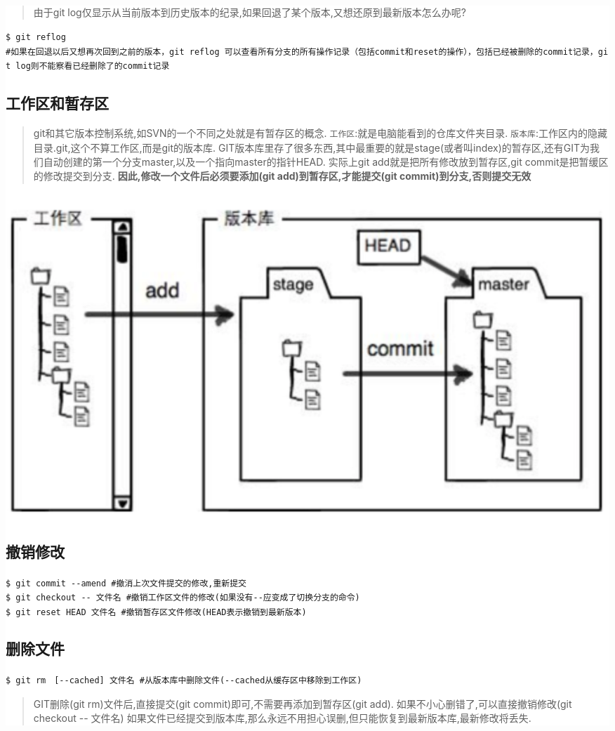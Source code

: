 > 由于git log仅显示从当前版本到历史版本的纪录,如果回退了某个版本,又想还原到最新版本怎么办呢?

```
$ git reflog 
#如果在回退以后又想再次回到之前的版本，git reflog 可以查看所有分支的所有操作记录（包括commit和reset的操作），包括已经被删除的commit记录，git log则不能察看已经删除了的commit记录
```

## 工作区和暂存区
> git和其它版本控制系统,如SVN的一个不同之处就是有暂存区的概念.
`工作区`:就是电脑能看到的仓库文件夹目录.
`版本库`:工作区内的隐藏目录.git,这个不算工作区,而是git的版本库.
GIT版本库里存了很多东西,其中最重要的就是stage(或者叫index)的暂存区,还有GIT为我们自动创建的第一个分支master,以及一个指向master的指针HEAD.
实际上git add就是把所有修改放到暂存区,git commit是把暂缓区的修改提交到分支.
**因此,修改一个文件后必须要添加(git add)到暂存区,才能提交(git commit)到分支,否则提交无效**

![版本库](GIT学习笔记/QQ20171117-115013@2x.png)
## 撤销修改
```
$ git commit --amend #撤消上次文件提交的修改,重新提交
$ git checkout -- 文件名 #撤销工作区文件的修改(如果没有--应变成了切换分支的命令)
$ git reset HEAD 文件名 #撤销暂存区文件修改(HEAD表示撤销到最新版本)
```

## 删除文件

```
$ git rm　[--cached] 文件名 #从版本库中删除文件(--cached从缓存区中移除到工作区)
```
> GIT删除(git rm)文件后,直接提交(git commit)即可,不需要再添加到暂存区(git add).
> 如果不小心删错了,可以直接撤销修改(git checkout -- 文件名)
> 如果文件已经提交到版本库,那么永远不用担心误删,但只能恢复到最新版本库,最新修改将丢失.
